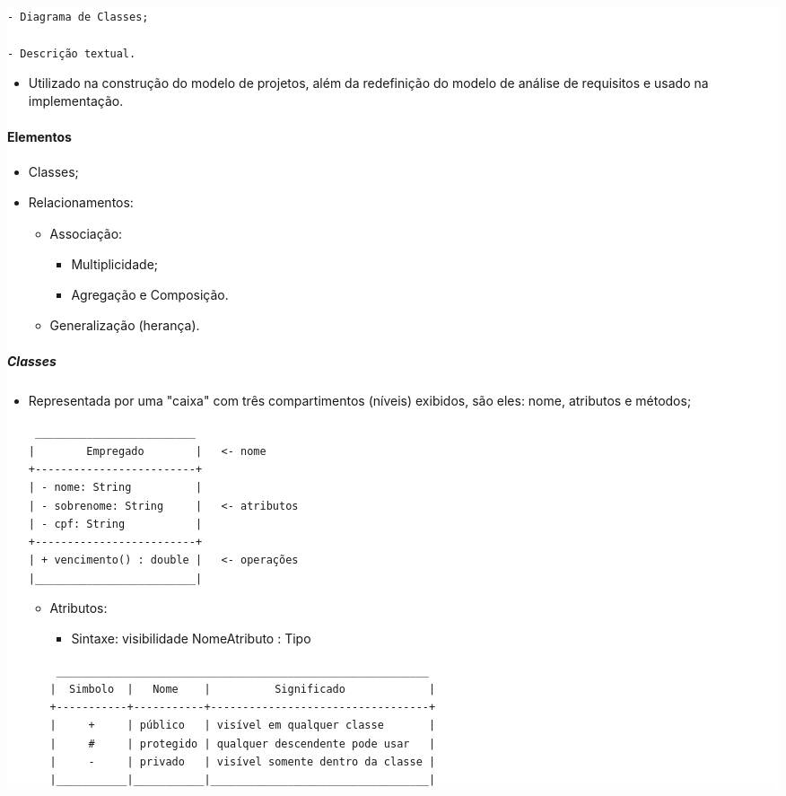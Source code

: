 	- Diagrama de Classes;
		
	- Descrição textual.

- Utilizado na construção do modelo de projetos, além da redefinição do modelo de análise de  requisitos e usado na implementação.

#### Elementos

- Classes;

- Relacionamentos:
	
	- Associação:
		
		- Multiplicidade;
			
		- Agregação e Composição.
		
	- Generalização (herança).

##### Classes

- Representada por uma "caixa" com três compartimentos (níveis) exibidos, são eles: nome, atributos e métodos;
	
	````
	 _________________________
	|        Empregado        |   <- nome
	+-------------------------+
	| - nome: String          |
	| - sobrenome: String     |   <- atributos
	| - cpf: String           |
	+-------------------------+
	| + vencimento() : double |   <- operações
	|_________________________|  
	````
	
	- Atributos:
		
		- Sintaxe: visibilidade NomeAtributo : Tipo
		
		````
		 __________________________________________________________
		|  Simbolo  |   Nome    |          Significado             |
		+-----------+-----------+----------------------------------+
		|     +     | público   | visível em qualquer classe       |
		|     #     | protegido | qualquer descendente pode usar   |
		|     -     | privado   | visível somente dentro da classe |
		|___________|___________|__________________________________|
		````
		
